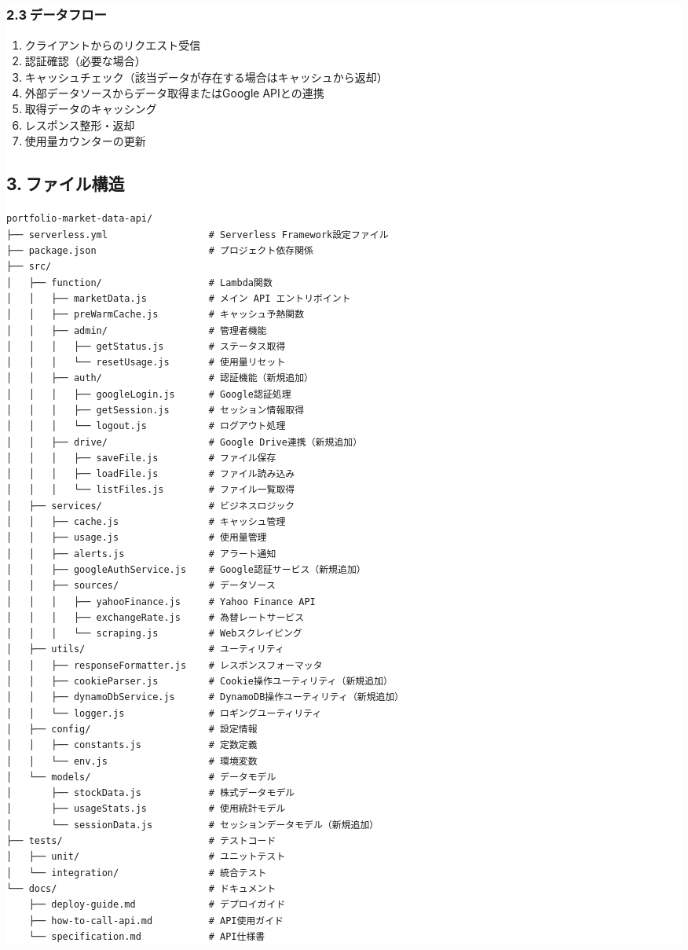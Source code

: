 ### 2.3 データフロー
1. クライアントからのリクエスト受信
2. 認証確認（必要な場合）
3. キャッシュチェック（該当データが存在する場合はキャッシュから返却）
4. 外部データソースからデータ取得またはGoogle APIとの連携
5. 取得データのキャッシング
6. レスポンス整形・返却
7. 使用量カウンターの更新

## 3. ファイル構造

```
portfolio-market-data-api/
├── serverless.yml                  # Serverless Framework設定ファイル
├── package.json                    # プロジェクト依存関係
├── src/
│   ├── function/                   # Lambda関数
│   │   ├── marketData.js           # メイン API エントリポイント
│   │   ├── preWarmCache.js         # キャッシュ予熱関数
│   │   ├── admin/                  # 管理者機能
│   │   │   ├── getStatus.js        # ステータス取得
│   │   │   └── resetUsage.js       # 使用量リセット
│   │   ├── auth/                   # 認証機能（新規追加）
│   │   │   ├── googleLogin.js      # Google認証処理
│   │   │   ├── getSession.js       # セッション情報取得
│   │   │   └── logout.js           # ログアウト処理
│   │   ├── drive/                  # Google Drive連携（新規追加）
│   │   │   ├── saveFile.js         # ファイル保存
│   │   │   ├── loadFile.js         # ファイル読み込み
│   │   │   └── listFiles.js        # ファイル一覧取得
│   ├── services/                   # ビジネスロジック
│   │   ├── cache.js                # キャッシュ管理
│   │   ├── usage.js                # 使用量管理
│   │   ├── alerts.js               # アラート通知
│   │   ├── googleAuthService.js    # Google認証サービス（新規追加）
│   │   ├── sources/                # データソース
│   │   │   ├── yahooFinance.js     # Yahoo Finance API
│   │   │   ├── exchangeRate.js     # 為替レートサービス
│   │   │   └── scraping.js         # Webスクレイピング
│   ├── utils/                      # ユーティリティ
│   │   ├── responseFormatter.js    # レスポンスフォーマッタ
│   │   ├── cookieParser.js         # Cookie操作ユーティリティ（新規追加）
│   │   ├── dynamoDbService.js      # DynamoDB操作ユーティリティ（新規追加）
│   │   └── logger.js               # ロギングユーティリティ
│   ├── config/                     # 設定情報
│   │   ├── constants.js            # 定数定義
│   │   └── env.js                  # 環境変数
│   └── models/                     # データモデル
│       ├── stockData.js            # 株式データモデル
│       ├── usageStats.js           # 使用統計モデル
│       └── sessionData.js          # セッションデータモデル（新規追加）
├── tests/                          # テストコード
│   ├── unit/                       # ユニットテスト
│   └── integration/                # 統合テスト
└── docs/                           # ドキュメント
    ├── deploy-guide.md             # デプロイガイド
    ├── how-to-call-api.md          # API使用ガイド
    └── specification.md            # API仕様書
```
